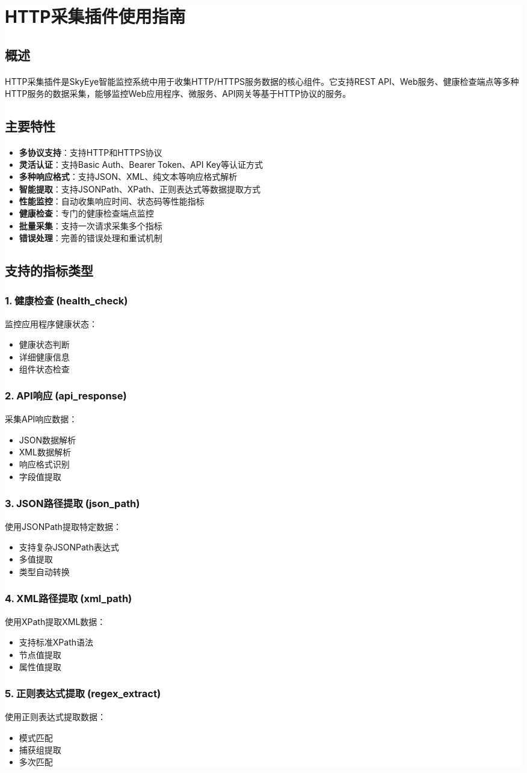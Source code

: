 # HTTP采集插件使用指南

## 概述

HTTP采集插件是SkyEye智能监控系统中用于收集HTTP/HTTPS服务数据的核心组件。它支持REST API、Web服务、健康检查端点等多种HTTP服务的数据采集，能够监控Web应用程序、微服务、API网关等基于HTTP协议的服务。

## 主要特性

- **多协议支持**：支持HTTP和HTTPS协议
- **灵活认证**：支持Basic Auth、Bearer Token、API Key等认证方式
- **多种响应格式**：支持JSON、XML、纯文本等响应格式解析
- **智能提取**：支持JSONPath、XPath、正则表达式等数据提取方式
- **性能监控**：自动收集响应时间、状态码等性能指标
- **健康检查**：专门的健康检查端点监控
- **批量采集**：支持一次请求采集多个指标
- **错误处理**：完善的错误处理和重试机制

## 支持的指标类型

### 1. 健康检查 (health_check)
监控应用程序健康状态：
- 健康状态判断
- 详细健康信息
- 组件状态检查

### 2. API响应 (api_response)
采集API响应数据：
- JSON数据解析
- XML数据解析
- 响应格式识别
- 字段值提取

### 3. JSON路径提取 (json_path)
使用JSONPath提取特定数据：
- 支持复杂JSONPath表达式
- 多值提取
- 类型自动转换

### 4. XML路径提取 (xml_path)
使用XPath提取XML数据：
- 支持标准XPath语法
- 节点值提取
- 属性值提取

### 5. 正则表达式提取 (regex_extract)
使用正则表达式提取数据：
- 模式匹配
- 捕获组提取
- 多次匹配
